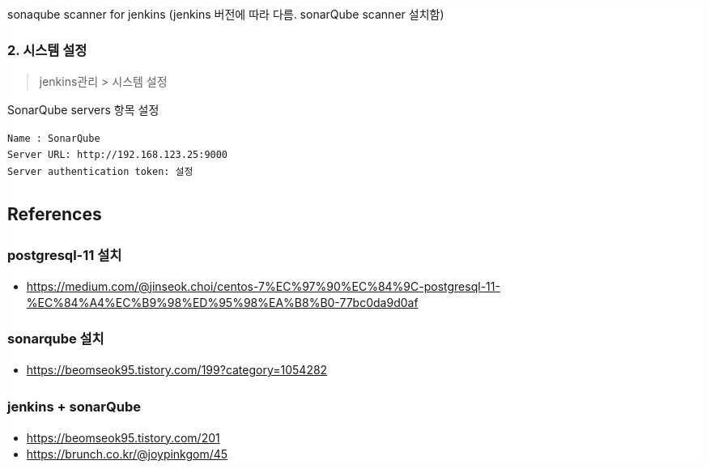 sonaqube scanner for jenkins (jenkins 버전에 따라 다름. sonarQube scanner 설치함)


### 2. 시스템 설정 
> jenkins관리 > 시스템 설정 

SonarQube servers 항목 설정 
```
Name : SonarQube
Server URL: http://192.168.123.25:9000
Server authentication token: 설정 
```


## References
### postgresql-11 설치 
- https://medium.com/@jinseok.choi/centos-7%EC%97%90%EC%84%9C-postgresql-11-%EC%84%A4%EC%B9%98%ED%95%98%EA%B8%B0-77bc0da9d0af

### sonarqube 설치
- https://beomseok95.tistory.com/199?category=1054282

### jenkins + sonarQube 
- https://beomseok95.tistory.com/201
- https://brunch.co.kr/@joypinkgom/45


